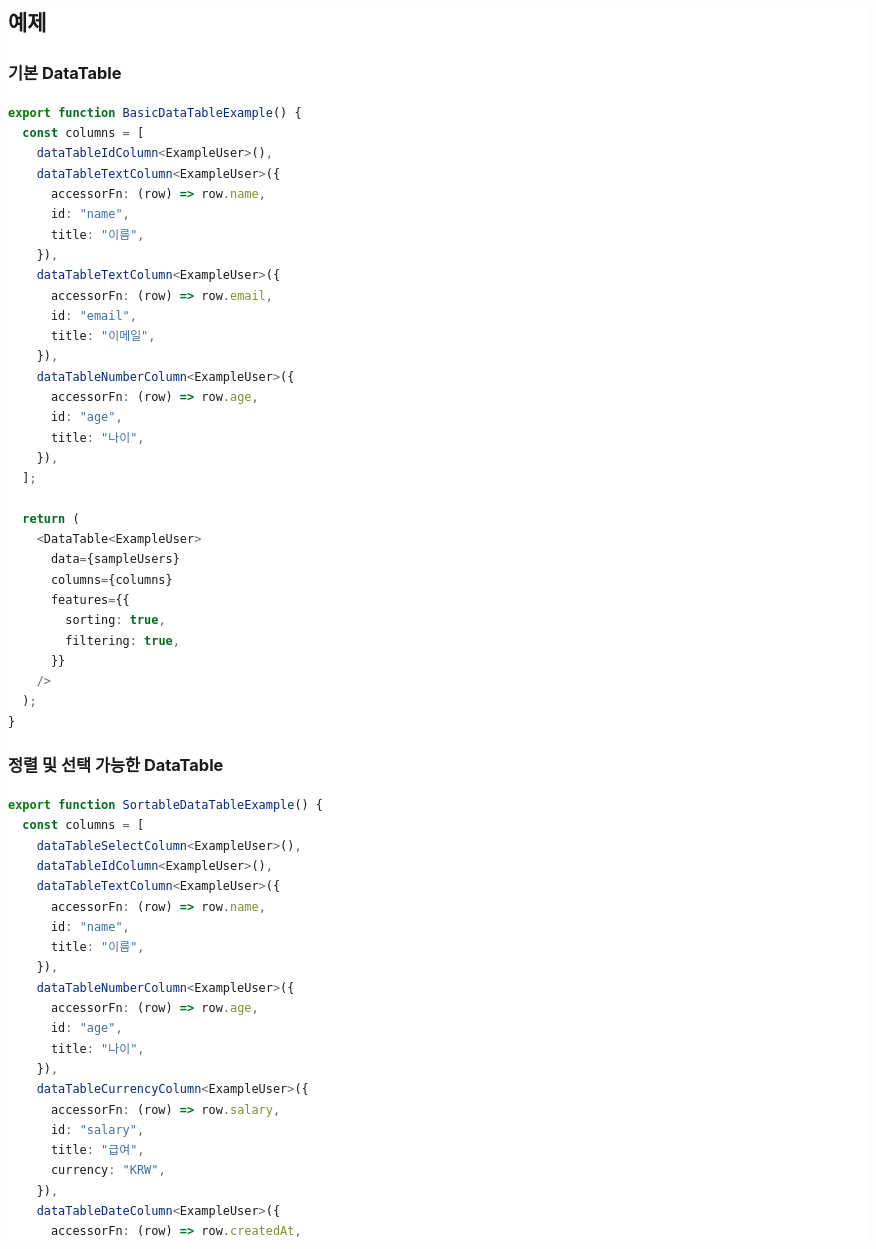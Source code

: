 ## 예제

### 기본 DataTable

```typescript
export function BasicDataTableExample() {
  const columns = [
    dataTableIdColumn<ExampleUser>(),
    dataTableTextColumn<ExampleUser>({
      accessorFn: (row) => row.name,
      id: "name",
      title: "이름",
    }),
    dataTableTextColumn<ExampleUser>({
      accessorFn: (row) => row.email,
      id: "email",
      title: "이메일",
    }),
    dataTableNumberColumn<ExampleUser>({
      accessorFn: (row) => row.age,
      id: "age",
      title: "나이",
    }),
  ];

  return (
    <DataTable<ExampleUser>
      data={sampleUsers}
      columns={columns}
      features={{
        sorting: true,
        filtering: true,
      }}
    />
  );
}
```

### 정렬 및 선택 가능한 DataTable

```typescript
export function SortableDataTableExample() {
  const columns = [
    dataTableSelectColumn<ExampleUser>(),
    dataTableIdColumn<ExampleUser>(),
    dataTableTextColumn<ExampleUser>({
      accessorFn: (row) => row.name,
      id: "name",
      title: "이름",
    }),
    dataTableNumberColumn<ExampleUser>({
      accessorFn: (row) => row.age,
      id: "age",
      title: "나이",
    }),
    dataTableCurrencyColumn<ExampleUser>({
      accessorFn: (row) => row.salary,
      id: "salary",
      title: "급여",
      currency: "KRW",
    }),
    dataTableDateColumn<ExampleUser>({
      accessorFn: (row) => row.createdAt,
```